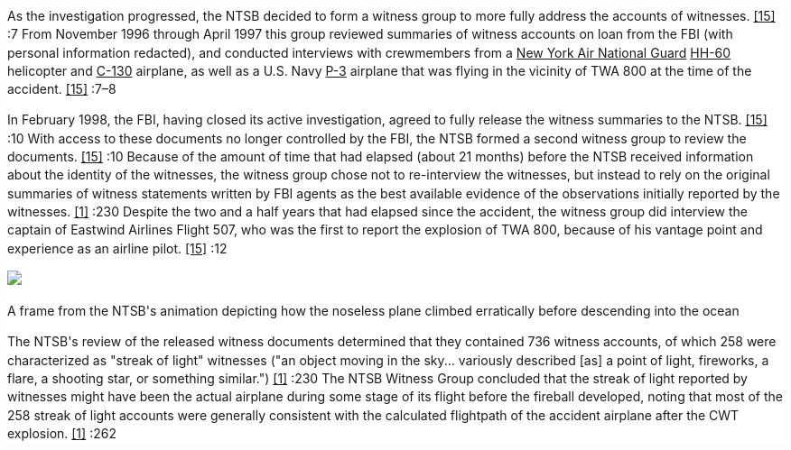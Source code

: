 

 As the investigation progressed, the NTSB decided to form a witness group to more fully address the accounts of witnesses.
 [[15]](#cite_note-Witness_Report-15)
:7 
 From November 1996 through April 1997 this group reviewed summaries of witness accounts on loan from the FBI (with personal information redacted), and conducted interviews with crewmembers from a
 [New York Air National Guard](/w/index.php?title=New_York_Air_National_Guard&action=edit&redlink=1 "New York Air National Guard (does not exist)") 
[HH-60](/w/index.php?title=HH-60&action=edit&redlink=1 "HH-60 (does not exist)") 
 helicopter and
 [C-130](/w/index.php?title=C-130&action=edit&redlink=1 "C-130 (does not exist)") 
 airplane, as well as a U.S. Navy
 [P-3](/w/index.php?title=P-3_Orion&action=edit&redlink=1 "P-3 Orion (does not exist)") 
 airplane that was flying in the vicinity of TWA 800 at the time of the accident.
 [[15]](#cite_note-Witness_Report-15)
:7–8 




 In February 1998, the FBI, having closed its active investigation, agreed to fully release the witness summaries to the NTSB.
 [[15]](#cite_note-Witness_Report-15)
:10 
 With access to these documents no longer controlled by the FBI, the NTSB formed a second witness group to review the documents.
 [[15]](#cite_note-Witness_Report-15)
:10 
 Because of the amount of time that had elapsed (about 21 months) before the NTSB received information about the identity of the witnesses, the witness group chose not to re-interview the witnesses, but instead to rely on the original summaries of witness statements written by FBI agents as the best available evidence of the observations initially reported by the witnesses.
 [[1]](#cite_note-Final_Report-1)
:230 
 Despite the two and a half years that had elapsed since the accident, the witness group did interview the captain of Eastwind Airlines Flight 507, who was the first to report the explosion of TWA 800, because of his vantage point and experience as an airline pilot.
 [[15]](#cite_note-Witness_Report-15)
:12 




[![](//upload.wikimedia.org/wikipedia/commons/thumb/4/43/TWA_NTSB.png/220px-TWA_NTSB.png)](/wiki/File:TWA_NTSB.png)

 A frame from the NTSB's animation depicting how the noseless plane climbed erratically before descending into the ocean
 


 The NTSB's review of the released witness documents determined that they contained 736 witness accounts, of which 258 were characterized as "streak of light" witnesses ("an object moving in the sky... variously described [as] a point of light, fireworks, a flare, a shooting star, or something similar.")
 [[1]](#cite_note-Final_Report-1)
:230 
 The NTSB Witness Group concluded that the streak of light reported by witnesses might have been the actual airplane during some stage of its flight before the fireball developed, noting that most of the 258 streak of light accounts were generally consistent with the calculated flightpath of the accident airplane after the CWT explosion.
 [[1]](#cite_note-Final_Report-1)
:262 

